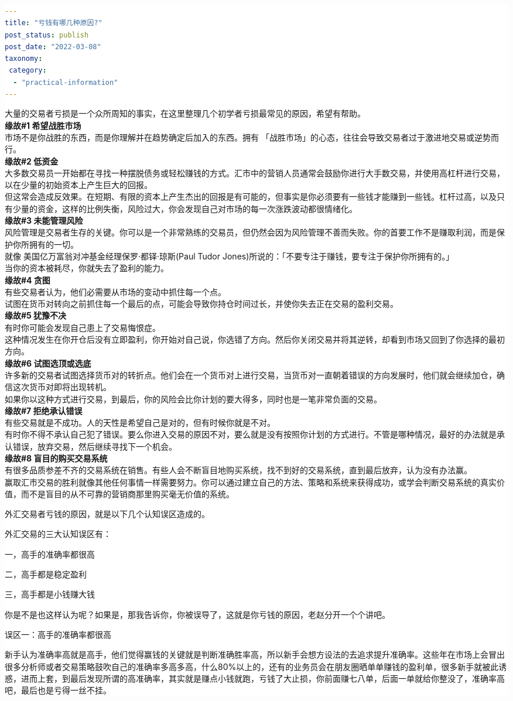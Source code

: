 ```yaml
---
title: "亏钱有哪几种原因?"
post_status: publish
post_date: "2022-03-08"
taxonomy:
 category: 
  - "practical-information"
---
```


大量的交易者亏损是一个众所周知的事实，在这里整理几个初学者亏损最常见的原因，希望有帮助。  
**缘故#1 希望战胜市场**  
市场不是你战胜的东西，而是你理解并在趋势确定后加入的东西。拥有 「战胜市场」的心态，往往会导致交易者过于激进地交易或逆势而行。  
**缘故#2 低资金**  
大多数交易员一开始都在寻找一种摆脱债务或轻松赚钱的方式。汇市中的营销人员通常会鼓励你进行大手数交易，并使用高杠杆进行交易，以在少量的初始资本上产生巨大的回报。  
但这常会造成反效果。在短期、有限的资本上产生杰出的回报是有可能的，但事实是你必须要有一些钱才能赚到一些钱。杠杆过高，以及只有少量的资金，这样的比例失衡，风险过大，你会发现自己对市场的每一次涨跌波动都很情绪化。  
**缘故#3 未能管理风险**  
风险管理是交易者生存的关键。你可以是一个非常熟练的交易员，但仍然会因为风险管理不善而失败。你的首要工作不是赚取利润，而是保护你所拥有的一切。  
就像 美国亿万富翁对冲基金经理保罗‧都铎‧琼斯(Paul Tudor Jones)所说的：「不要专注于赚钱，要专注于保护你所拥有的。」  
当你的资本被耗尽，你就失去了盈利的能力。  
**缘故#4 贪图**  
有些交易者认为，他们必需要从市场的变动中抓住每一个点。  
试图在货币对转向之前抓住每一个最后的点，可能会导致你持仓时间过长，并使你失去正在交易的盈利交易。  
**缘故#5 犹豫不决**  
有时你可能会发现自己患上了交易悔恨症。  
这种情况发生在你开仓后没有立即盈利，你开始对自己说，你选错了方向。然后你关闭交易并将其逆转，却看到市场又回到了你选择的最初方向。  
**缘故#6 试图选顶或选底**  
许多新的交易者试图选择货币对的转折点。他们会在一个货币对上进行交易，当货币对一直朝着错误的方向发展时，他们就会继续加仓，确信这次货币对即将出现转机。  
如果你以这种方式进行交易，到最后，你的风险会比你计划的要大得多，同时也是一笔非常负面的交易。  
**缘故#7 拒绝承认错误**  
有些交易就是不成功。人的天性是希望自己是对的，但有时候你就是不对。  
有时你不得不承认自己犯了错误。要么你进入交易的原因不对，要么就是没有按照你计划的方式进行。不管是哪种情况，最好的办法就是承认错误，放弃交易，然后继续寻找下一个机会。  
**缘故#8 盲目的购买交易系统**  
有很多品质参差不齐的交易系统在销售。有些人会不断盲目地购买系统，找不到好的交易系统，直到最后放弃，认为没有办法赢。  
赢取汇市交易的胜利就像其他任何事情一样需要努力。你可以通过建立自己的方法、策略和系统来获得成功，或学会判断交易系统的真实价值，而不是盲目的从不可靠的营销商那里购买毫无价值的系统。  

外汇交易者亏钱的原因，就是以下几个认知误区造成的。

外汇交易的三大认知误区有：

一，高手的准确率都很高

二，高手都是稳定盈利

三，高手都是小钱赚大钱

你是不是也这样认为呢？如果是，那我告诉你，你被误导了，这就是你亏钱的原因，老赵分开一个个讲吧。

误区一：高手的准确率都很高

新手认为准确率高就是高手，他们觉得赢钱的关键就是判断准确胜率高，所以新手会想方设法的去追求提升准确率。这些年在市场上会冒出很多分析师或者交易策略鼓吹自己的准确率多高多高，什么80%以上的，还有的业务员会在朋友圈晒单单赚钱的盈利单，很多新手就被此诱惑，进而上套，到最后发现所谓的高准确率，其实就是赚点小钱就跑，亏钱了大止损，你前面赚七八单，后面一单就给你整没了，准确率高吧，最后也是亏得一丝不挂。

